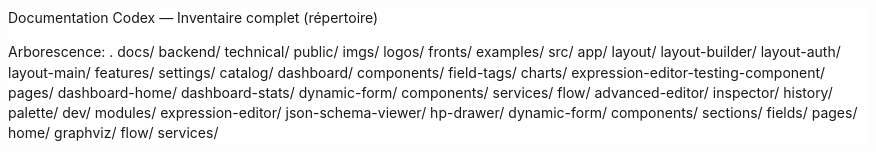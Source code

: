 Documentation Codex — Inventaire complet (répertoire)

Arborescence:
.
  docs/
    backend/
    technical/
  public/
    imgs/
      logos/
    fronts/
  examples/
  src/
    app/
      layout/
        layout-builder/
        layout-auth/
        layout-main/
      features/
        settings/
        catalog/
        dashboard/
          components/
            field-tags/
            charts/
            expression-editor-testing-component/
          pages/
            dashboard-home/
            dashboard-stats/
        dynamic-form/
          components/
          services/
        flow/
          advanced-editor/
          inspector/
          history/
          palette/
      dev/
      modules/
        expression-editor/
        json-schema-viewer/
        hp-drawer/
        dynamic-form/
          components/
            sections/
            fields/
      pages/
        home/
        graphviz/
        flow/
      services/
